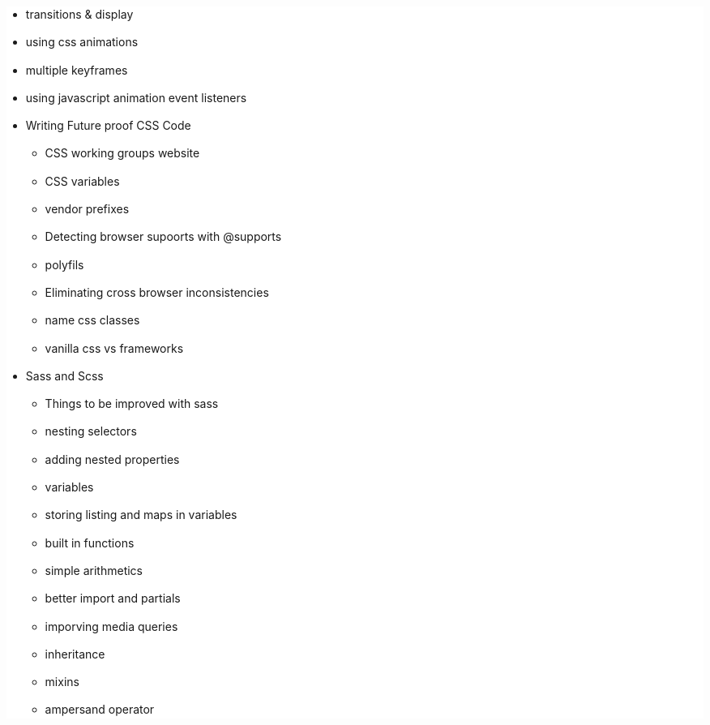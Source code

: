   - transitions & display

  - using css animations

  - multiple keyframes

  - using javascript animation event listeners

- Writing Future proof CSS Code

  - CSS working groups website

  - CSS variables

  - vendor prefixes

  - Detecting browser supoorts with @supports

  - polyfils

  - Eliminating cross browser inconsistencies

  - name css classes

  - vanilla css vs frameworks

- Sass and Scss

  - Things to be improved with sass

  - nesting selectors

  - adding nested properties

  - variables

  - storing listing and maps in variables

  - built in functions

  - simple arithmetics

  - better import and partials

  - imporving media queries

  - inheritance

  - mixins

  - ampersand operator
